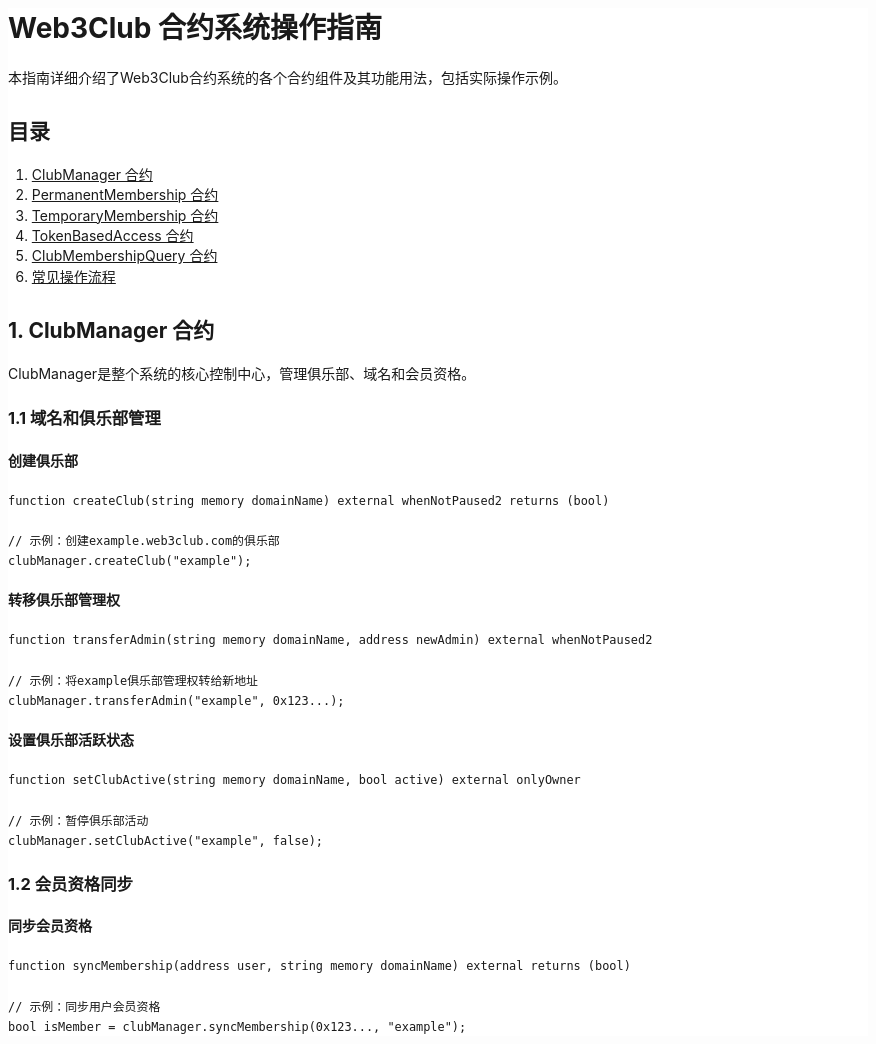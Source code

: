 # Web3Club 合约系统操作指南

本指南详细介绍了Web3Club合约系统的各个合约组件及其功能用法，包括实际操作示例。

## 目录

1. [ClubManager 合约](#1-clubmanager-合约)
2. [PermanentMembership 合约](#2-permanentmembership-合约)
3. [TemporaryMembership 合约](#3-temporarymembership-合约)
4. [TokenBasedAccess 合约](#4-tokenbasedaccess-合约)
5. [ClubMembershipQuery 合约](#5-clubmembershipquery-合约)
6. [常见操作流程](#6-常见操作流程)

## 1. ClubManager 合约

ClubManager是整个系统的核心控制中心，管理俱乐部、域名和会员资格。

### 1.1 域名和俱乐部管理

#### 创建俱乐部
```solidity
function createClub(string memory domainName) external whenNotPaused2 returns (bool)

// 示例：创建example.web3club.com的俱乐部
clubManager.createClub("example");
```

#### 转移俱乐部管理权
```solidity
function transferAdmin(string memory domainName, address newAdmin) external whenNotPaused2

// 示例：将example俱乐部管理权转给新地址
clubManager.transferAdmin("example", 0x123...);
```

#### 设置俱乐部活跃状态
```solidity
function setClubActive(string memory domainName, bool active) external onlyOwner

// 示例：暂停俱乐部活动
clubManager.setClubActive("example", false);
```

### 1.2 会员资格同步

#### 同步会员资格
```solidity
function syncMembership(address user, string memory domainName) external returns (bool)

// 示例：同步用户会员资格
bool isMember = clubManager.syncMembership(0x123..., "example");
```
